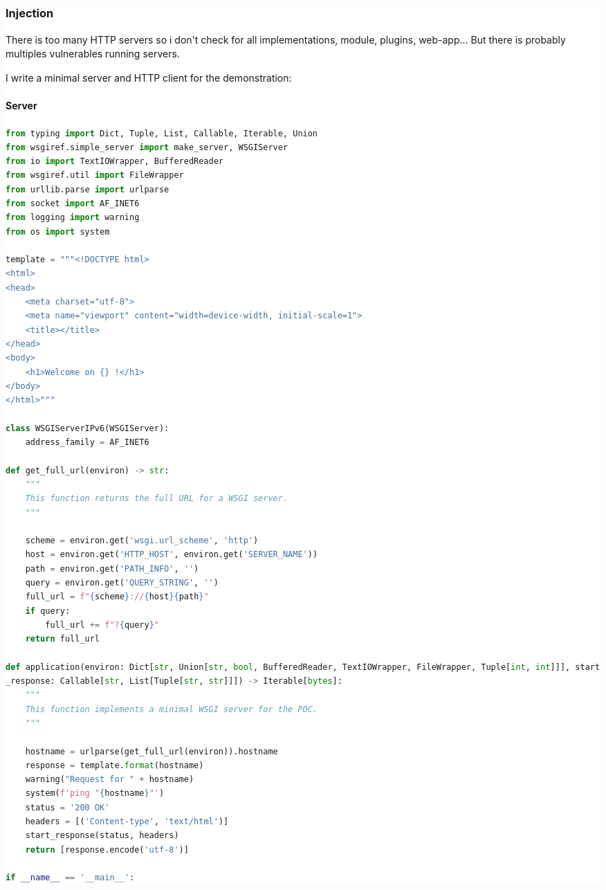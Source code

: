 ### Injection

There is too many HTTP servers so i don't check for all implementations, module, plugins, web-app... But there is probably multiples vulnerables running servers.

I write a minimal server and HTTP client for the demonstration:

#### Server

```python
from typing import Dict, Tuple, List, Callable, Iterable, Union
from wsgiref.simple_server import make_server, WSGIServer
from io import TextIOWrapper, BufferedReader
from wsgiref.util import FileWrapper
from urllib.parse import urlparse
from socket import AF_INET6
from logging import warning
from os import system

template = """<!DOCTYPE html>
<html>
<head>
    <meta charset="utf-8">
    <meta name="viewport" content="width=device-width, initial-scale=1">
    <title></title>
</head>
<body>
    <h1>Welcome on {} !</h1>
</body>
</html>"""

class WSGIServerIPv6(WSGIServer):
    address_family = AF_INET6

def get_full_url(environ) -> str:
    """
    This function returns the full URL for a WSGI server.
    """

    scheme = environ.get('wsgi.url_scheme', 'http')
    host = environ.get('HTTP_HOST', environ.get('SERVER_NAME'))
    path = environ.get('PATH_INFO', '')
    query = environ.get('QUERY_STRING', '')
    full_url = f"{scheme}://{host}{path}"
    if query:
        full_url += f"?{query}"
    return full_url

def application(environ: Dict[str, Union[str, bool, BufferedReader, TextIOWrapper, FileWrapper, Tuple[int, int]]], start_response: Callable[str, List[Tuple[str, str]]]) -> Iterable[bytes]:
    """
    This function implements a minimal WSGI server for the POC.
    """

    hostname = urlparse(get_full_url(environ)).hostname
    response = template.format(hostname)
    warning("Request for " + hostname)
    system(f'ping "{hostname}"')
    status = '200 OK'
    headers = [('Content-type', 'text/html')]
    start_response(status, headers)
    return [response.encode('utf-8')]

if __name__ == '__main__':
```